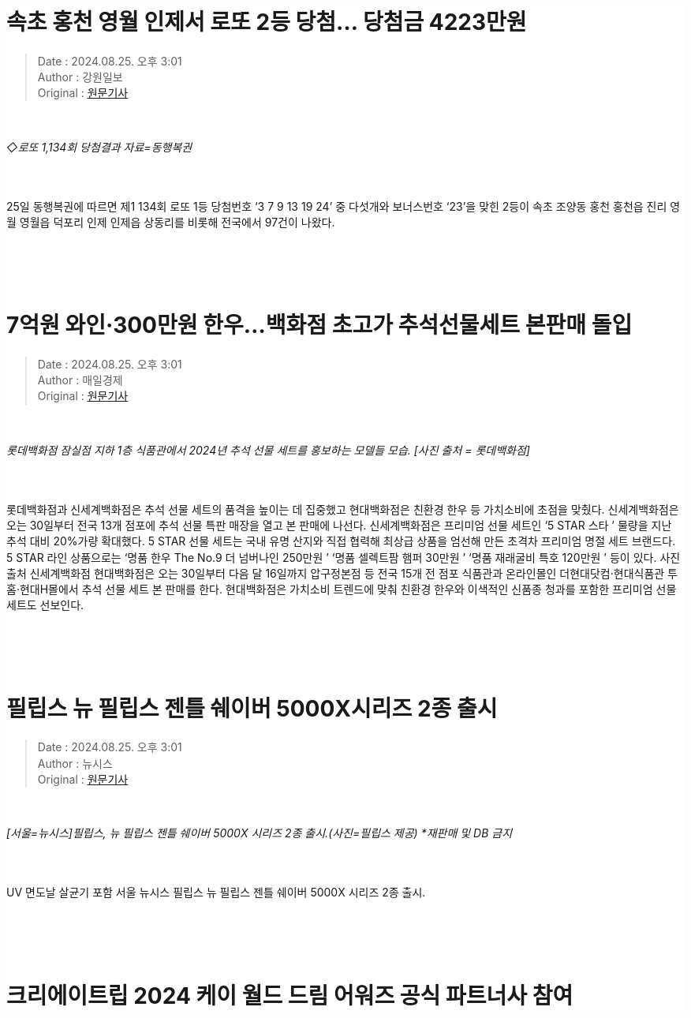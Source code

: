   
# 속초 홍천 영월 인제서 로또 2등 당첨… 당첨금 4223만원  
  
> Date : 2024.08.25. 오후 3:01  
> Author : 강원일보  
> Original : [원문기사](https://n.news.naver.com/mnews/article/087/0001063460?sid=101)  
<br/>  
  
<img alt="◇로또 1,134회 당첨결과 자료=동행복권" class="_LAZY_LOADING _LAZY_LOADING_INIT_HIDE" src="https://imgnews.pstatic.net/image/087/2024/08/25/0001063460_001_20240825150109040.png?type=w647" id="img1" style="display: none;"></img><em class="img_desc">◇로또 1,134회 당첨결과 자료=동행복권</em>  
<br/><br/>  
  
25일 동행복권에 따르면 제1 134회 로또 1등 당첨번호 ‘3 7 9 13 19 24’ 중 다섯개와 보너스번호 ‘23’을 맞힌 2등이 속초 조양동 홍천 홍천읍 진리 영월 영월읍 덕포리 인제 인제읍 상동리를 비롯해 전국에서 97건이 나왔다.  
<br/><br/><br/>  

  
# 7억원 와인·300만원 한우…백화점 초고가 추석선물세트 본판매 돌입  
  
> Date : 2024.08.25. 오후 3:01  
> Author : 매일경제  
> Original : [원문기사](https://n.news.naver.com/mnews/article/009/0005355112?sid=101)  
<br/>  
  
<img alt=" 롯데백화점 잠실점 지하 1층 식품관에서 2024년 추석 선물 세트를 홍보하는 모델들 모습. [사진 출처 = 롯데백화점]" class="_LAZY_LOADING _LAZY_LOADING_INIT_HIDE" src="https://imgnews.pstatic.net/image/009/2024/08/25/0005355112_001_20240825150108903.jpg?type=w647" id="img1" style="display: none;"></img><em class="img_desc"> 롯데백화점 잠실점 지하 1층 식품관에서 2024년 추석 선물 세트를 홍보하는 모델들 모습. [사진 출처 = 롯데백화점]</em>  
<br/><br/>  
  
롯데백화점과 신세계백화점은 추석 선물 세트의 품격을 높이는 데 집중했고 현대백화점은 친환경 한우 등 가치소비에 초점을 맞췄다.
신세계백화점은 오는 30일부터 전국 13개 점포에 추석 선물 특판 매장을 열고 본 판매에 나선다.
신세계백화점은 프리미엄 선물 세트인 ‘5 STAR 스타 ’ 물량을 지난 추석 대비 20%가량 확대했다.
5 STAR 선물 세트는 국내 유명 산지와 직접 협력해 최상급 상품을 엄선해 만든 초격차 프리미엄 명절 세트 브랜드다.
5 STAR 라인 상품으로는 ‘명품 한우 The No.9 더 넘버나인 250만원 ’ ‘명품 셀렉트팜 햄퍼 30만원 ’ ‘명품 재래굴비 특호 120만원 ’ 등이 있다.
사진 출처 신세계백화점 현대백화점은 오는 30일부터 다음 달 16일까지 압구정본점 등 전국 15개 전 점포 식품관과 온라인몰인 더현대닷컴·현대식품관 투홈·현대H몰에서 추석 선물 세트 본 판매를 한다.
현대백화점은 가치소비 트렌드에 맞춰 친환경 한우와 이색적인 신품종 청과를 포함한 프리미엄 선물 세트도 선보인다.  
<br/><br/><br/>  

  
# 필립스 뉴 필립스 젠틀 쉐이버 5000X시리즈 2종 출시  
  
> Date : 2024.08.25. 오후 3:01  
> Author : 뉴시스  
> Original : [원문기사](https://n.news.naver.com/mnews/article/003/0012746498?sid=101)  
<br/>  
  
<img alt="[서울=뉴시스]필립스, 뉴 필립스 젠틀 쉐이버 5000X 시리즈 2종 출시.(사진=필립스 제공) *재판매 및 DB 금지" class="_LAZY_LOADING _LAZY_LOADING_INIT_HIDE" src="https://imgnews.pstatic.net/image/003/2024/08/25/NISI20240823_0001635747_web_20240823163756_20240825150114027.jpg?type=w647" id="img1" style="display: none;"></img><em class="img_desc">[서울=뉴시스]필립스, 뉴 필립스 젠틀 쉐이버 5000X 시리즈 2종 출시.(사진=필립스 제공) *재판매 및 DB 금지</em>  
<br/><br/>  
  
UV 면도날 살균기 포함 서울 뉴시스 필립스 뉴 필립스 젠틀 쉐이버 5000X 시리즈 2종 출시.  
<br/><br/><br/>  

  
# 크리에이트립 2024 케이 월드 드림 어워즈 공식 파트너사 참여  
  